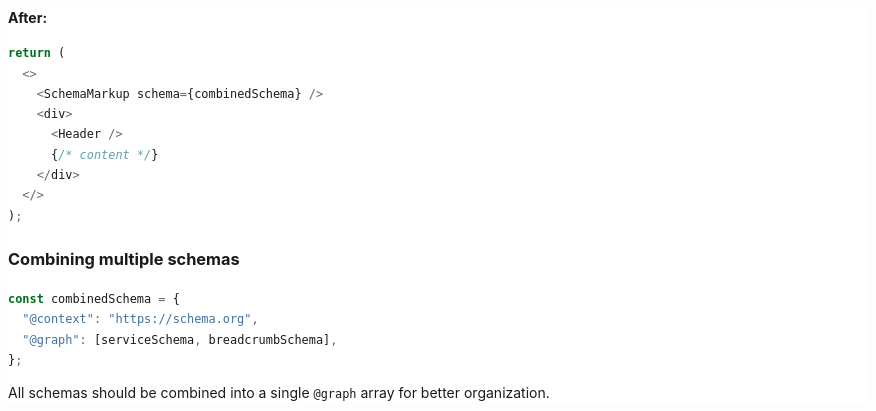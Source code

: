 **After:**
```typescript
return (
  <>
    <SchemaMarkup schema={combinedSchema} />
    <div>
      <Header />
      {/* content */}
    </div>
  </>
);
```

### Combining multiple schemas

```typescript
const combinedSchema = {
  "@context": "https://schema.org",
  "@graph": [serviceSchema, breadcrumbSchema],
};
```

All schemas should be combined into a single `@graph` array for better organization.
